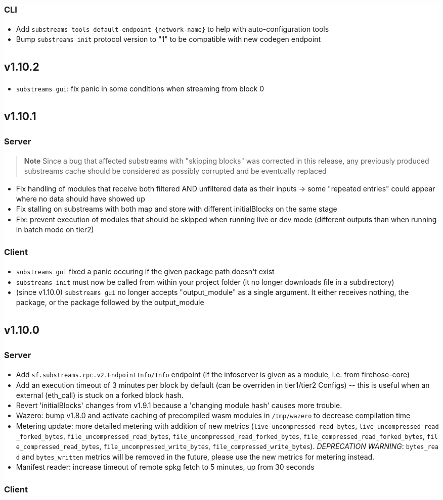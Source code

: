 ### CLI

- Add `substreams tools default-endpoint {network-name}` to help with auto-configuration tools
- Bump `substreams init` protocol version to "1" to be compatible with new codegen endpoint

## v1.10.2

- `substreams gui`: fix panic in some conditions when streaming from block 0

## v1.10.1

### Server

> **Note** Since a bug that affected substreams with "skipping blocks" was corrected in this release, any previously produced substreams cache should be considered as possibly corrupted and be eventually replaced

- Fix handling of modules that receive both filtered AND unfiltered data as their inputs -> some "repeated entries" could appear where no data should have showed up
- Fix stalling on substreams with both map and store with different initialBlocks on the same stage
- Fix: prevent execution of modules that should be skipped when running live or dev mode (different outputs than when running in batch mode on tier2)

### Client

- `substreams gui` fixed a panic occuring if the given package path doesn't exist
- `substreams init` must now be called from within your project folder (it no longer downloads file in a subdirectory)
- (since v1.10.0) `substreams gui` no longer accepts "output_module" as a single argument. It either receives nothing, the package, or the package followed by the output_module

## v1.10.0

### Server

- Add `sf.substreams.rpc.v2.EndpointInfo/Info` endpoint (if the infoserver is given as a module, i.e. from firehose-core)
- Add an execution timeout of 3 minutes per block by default (can be overriden in tier1/tier2 Configs) -- this is useful when an external (eth_call) is stuck on a forked block hash.
- Revert 'initialBlocks' changes from v1.9.1 because a 'changing module hash' causes more trouble.
- Wazero: bump v1.8.0 and activate caching of precompiled wasm modules in `/tmp/wazero` to decrease compilation time
- Metering update: more detailed metering with addition of new metrics (`live_uncompressed_read_bytes`, `live_uncompressed_read_forked_bytes`, `file_uncompressed_read_bytes`, `file_uncompressed_read_forked_bytes`, `file_compressed_read_forked_bytes`, `file_compressed_read_bytes`, `file_uncompressed_write_bytes`, `file_compressed_write_bytes`). _DEPRECATION WARNING_: `bytes_read` and `bytes_written` metrics will be removed in the future, please use the new metrics for metering instead.
- Manifest reader: increase timeout of remote spkg fetch to 5 minutes, up from 30 seconds

### Client
